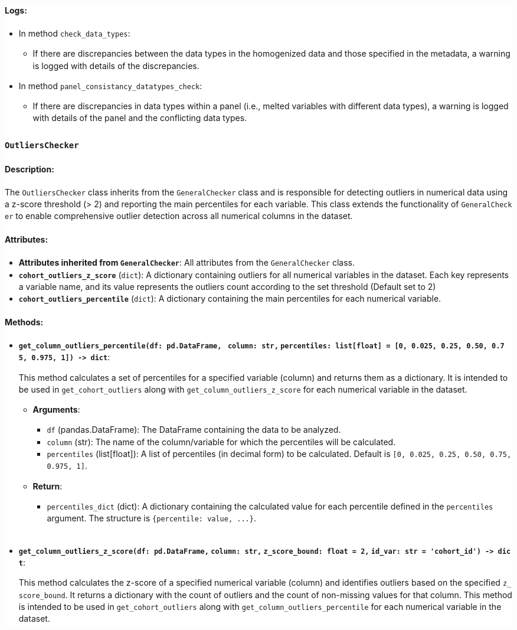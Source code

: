 #### Logs:
- In method `check_data_types`:
    - If there are discrepancies between the data types in the homogenized data and those specified in the metadata, a warning is logged with details of the discrepancies.

- In method `panel_consistancy_datatypes_check`:
    - If there are discrepancies in data types within a panel (i.e., melted variables with different data types), a warning is logged with details of the panel and the conflicting data types.

### **`OutliersChecker`**

#### Description:
The `OutliersChecker` class inherits from the `GeneralChecker` class and is responsible for detecting outliers in numerical data using a z-score threshold (> 2) and reporting the main percentiles for each variable. This class extends the functionality of `GeneralChecker` to enable comprehensive outlier detection across all numerical columns in the dataset.

#### Attributes:
- **Attributes inherited from `GeneralChecker`**: All attributes from the `GeneralChecker` class.
- **`cohort_outliers_z_score`** (`dict`): A dictionary containing outliers for all numerical variables in the dataset. Each key represents a variable name, and its value represents the outliers count according to the set threshold (Default set to 2)
- **`cohort_outliers_percentile`** (`dict`): A dictionary containing the main percentiles for each numerical variable.

#### Methods:

- **`get_column_outliers_percentile(df: pd.DataFrame,`
` column: str,`
`percentiles: list[float] = [0, 0.025, 0.25, 0.50, 0.75, 0.975, 1]) -> dict`**: 

    This method calculates a set of percentiles for a specified variable (column) and returns them as a dictionary. It is intended to be used in `get_cohort_outliers` along with `get_column_outliers_z_score` for each numerical variable in the dataset.

    - **Arguments**:
        - `df` (pandas.DataFrame): The DataFrame containing the data to be analyzed.
        - `column` (str): The name of the column/variable for which the percentiles will be calculated.
        - `percentiles` (list[float]): A list of percentiles (in decimal form) to be calculated. Default is `[0, 0.025, 0.25, 0.50, 0.75, 0.975, 1]`.
    
    - **Return**: 
        - `percentiles_dict` (dict): A dictionary containing the calculated value for each percentile defined in the `percentiles` argument. The structure is `{percentile: value, ...}`.
<br><br>

- **`get_column_outliers_z_score(df: pd.DataFrame,`
`column: str,`
`z_score_bound: float = 2,`
`id_var: str = 'cohort_id') -> dict`**:  

    This method calculates the z-score of a specified numerical variable (column) and identifies outliers based on the specified `z_score_bound`. It returns a dictionary with the count of outliers and the count of non-missing values for that column. This method is intended to be used in `get_cohort_outliers` along with `get_column_outliers_percentile` for each numerical variable in the dataset.
